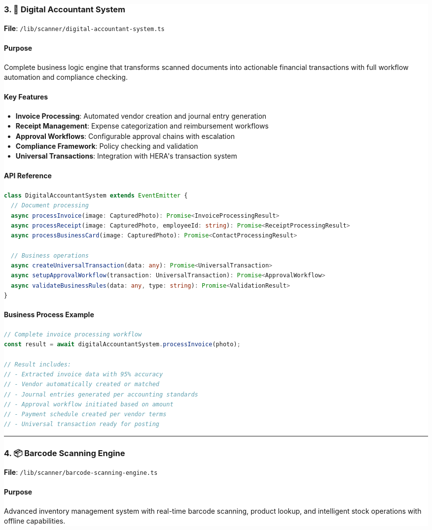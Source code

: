### 3. 💼 Digital Accountant System

**File**: `/lib/scanner/digital-accountant-system.ts`

#### Purpose
Complete business logic engine that transforms scanned documents into actionable financial transactions with full workflow automation and compliance checking.

#### Key Features
- **Invoice Processing**: Automated vendor creation and journal entry generation
- **Receipt Management**: Expense categorization and reimbursement workflows
- **Approval Workflows**: Configurable approval chains with escalation
- **Compliance Framework**: Policy checking and validation
- **Universal Transactions**: Integration with HERA's transaction system

#### API Reference
```typescript
class DigitalAccountantSystem extends EventEmitter {
  // Document processing
  async processInvoice(image: CapturedPhoto): Promise<InvoiceProcessingResult>
  async processReceipt(image: CapturedPhoto, employeeId: string): Promise<ReceiptProcessingResult>
  async processBusinessCard(image: CapturedPhoto): Promise<ContactProcessingResult>
  
  // Business operations
  async createUniversalTransaction(data: any): Promise<UniversalTransaction>
  async setupApprovalWorkflow(transaction: UniversalTransaction): Promise<ApprovalWorkflow>
  async validateBusinessRules(data: any, type: string): Promise<ValidationResult>
}
```

#### Business Process Example
```typescript
// Complete invoice processing workflow
const result = await digitalAccountantSystem.processInvoice(photo);

// Result includes:
// - Extracted invoice data with 95% accuracy
// - Vendor automatically created or matched
// - Journal entries generated per accounting standards
// - Approval workflow initiated based on amount
// - Payment schedule created per vendor terms
// - Universal transaction ready for posting
```

---

### 4. 📦 Barcode Scanning Engine

**File**: `/lib/scanner/barcode-scanning-engine.ts`

#### Purpose
Advanced inventory management system with real-time barcode scanning, product lookup, and intelligent stock operations with offline capabilities.
